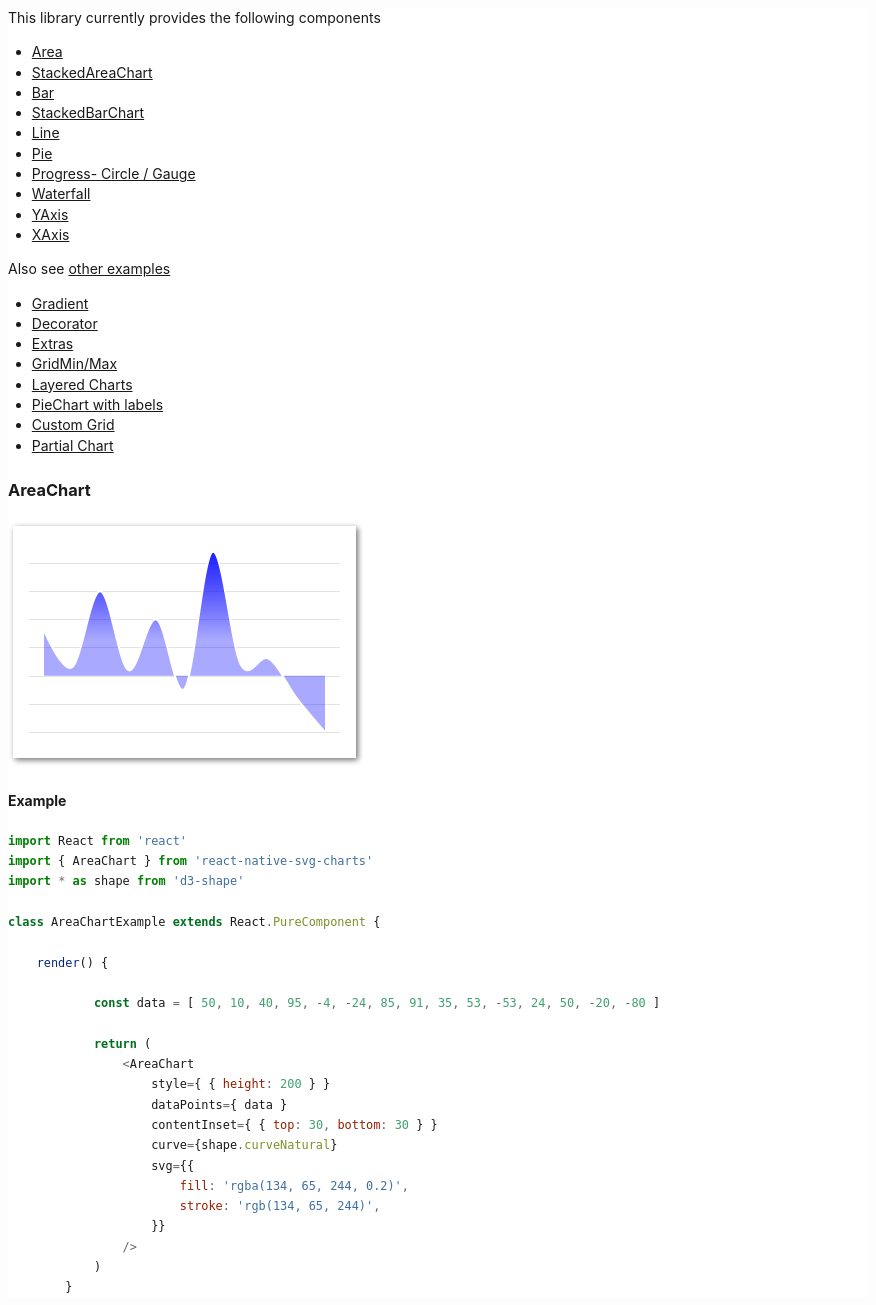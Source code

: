 This library currently provides the following components
* [Area](#areachart)
* [StackedAreaChart](#stackedareachart)
* [Bar](#barchart)
* [StackedBarChart](#stackedbarchart)
* [Line](#linechart)
* [Pie](#piechart)
* [Progress- Circle / Gauge](#progresschart)
* [Waterfall](#waterfallchart)
* [YAxis](#yaxis)
* [XAxis](#xaxis)

Also see [other examples](#other-examples)
* [Gradient](#gradient)
* [Decorator](#decorator)
* [Extras](#extras)
* [GridMin/Max](#gridminmax)
* [Layered Charts](#layered-charts)
* [PieChart with labels](#piechart-with-labels)
* [Custom Grid](#custom-grid)
* [Partial Chart](#partial-chart)

### AreaChart

![Area chart](https://raw.githubusercontent.com/jesperlekland/react-native-svg-charts/master/screenshots/area-chart.png)

#### Example

```javascript
import React from 'react'
import { AreaChart } from 'react-native-svg-charts'
import * as shape from 'd3-shape'

class AreaChartExample extends React.PureComponent {

    render() {

            const data = [ 50, 10, 40, 95, -4, -24, 85, 91, 35, 53, -53, 24, 50, -20, -80 ]

            return (
                <AreaChart
                    style={ { height: 200 } }
                    dataPoints={ data }
                    contentInset={ { top: 30, bottom: 30 } }
                    curve={shape.curveNatural}
                    svg={{
                        fill: 'rgba(134, 65, 244, 0.2)',
                        stroke: 'rgb(134, 65, 244)',
                    }}
                />
            )
        }
```